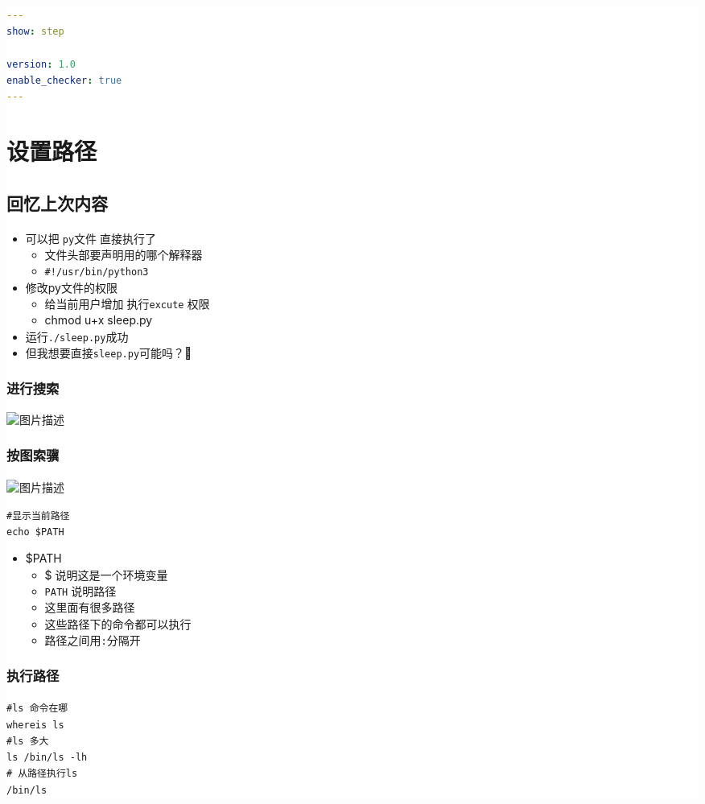 ```yaml
---
show: step

version: 1.0
enable_checker: true
---
```


# 设置路径

## 回忆上次内容

- 可以把 `py`文件 直接执行了
	- 文件头部要声明用的哪个解释器
	- `#!/usr/bin/python3`
- 修改py文件的权限
	- 给当前用户增加 执行`excute` 权限
	- chmod u+x sleep.py
- 运行`./sleep.py`成功
- 但我想要直接`sleep.py`可能吗？🤔

### 进行搜索

![图片描述](https://doc.shiyanlou.com/courses/uid1190679-20210221-1613894555384)

### 按图索骥

![图片描述](https://doc.shiyanlou.com/courses/uid1190679-20210221-1613894612126)

```shell
#显示当前路径
echo $PATH
```
- $PATH
	- $ 说明这是一个环境变量
	- `PATH` 说明路径
	- 这里面有很多路径
	- 这些路径下的命令都可以执行
	- 路径之间用`:`分隔开

### 执行路径
```
#ls 命令在哪
whereis ls
#ls 多大
ls /bin/ls -lh
# 从路径执行ls
/bin/ls
```
